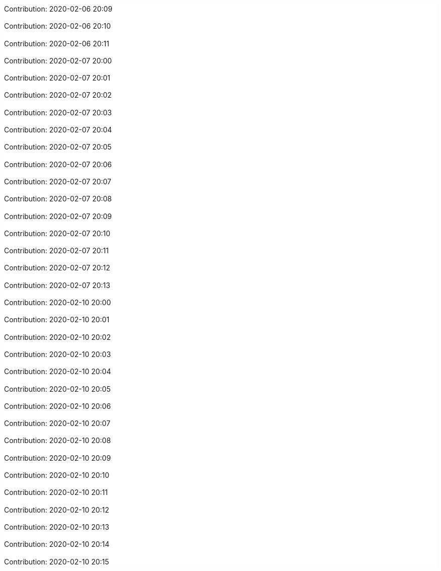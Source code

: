 Contribution: 2020-02-06 20:09

Contribution: 2020-02-06 20:10

Contribution: 2020-02-06 20:11

Contribution: 2020-02-07 20:00

Contribution: 2020-02-07 20:01

Contribution: 2020-02-07 20:02

Contribution: 2020-02-07 20:03

Contribution: 2020-02-07 20:04

Contribution: 2020-02-07 20:05

Contribution: 2020-02-07 20:06

Contribution: 2020-02-07 20:07

Contribution: 2020-02-07 20:08

Contribution: 2020-02-07 20:09

Contribution: 2020-02-07 20:10

Contribution: 2020-02-07 20:11

Contribution: 2020-02-07 20:12

Contribution: 2020-02-07 20:13

Contribution: 2020-02-10 20:00

Contribution: 2020-02-10 20:01

Contribution: 2020-02-10 20:02

Contribution: 2020-02-10 20:03

Contribution: 2020-02-10 20:04

Contribution: 2020-02-10 20:05

Contribution: 2020-02-10 20:06

Contribution: 2020-02-10 20:07

Contribution: 2020-02-10 20:08

Contribution: 2020-02-10 20:09

Contribution: 2020-02-10 20:10

Contribution: 2020-02-10 20:11

Contribution: 2020-02-10 20:12

Contribution: 2020-02-10 20:13

Contribution: 2020-02-10 20:14

Contribution: 2020-02-10 20:15
